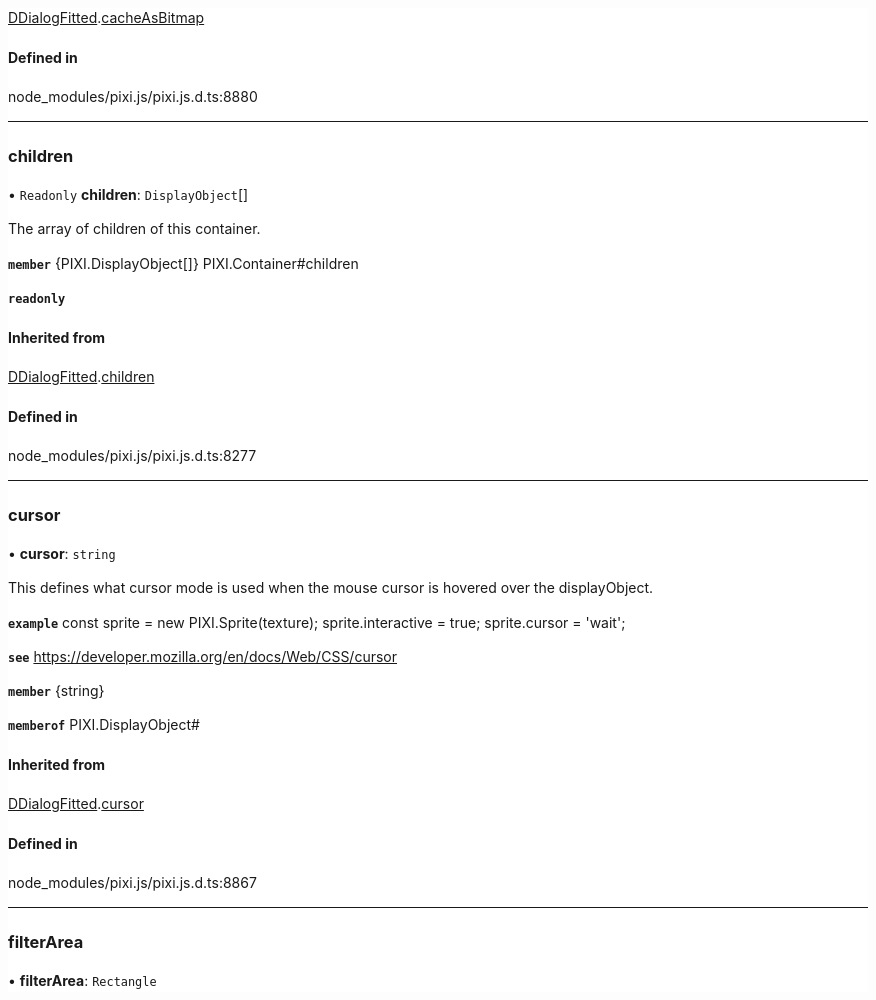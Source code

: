 [DDialogFitted](DDialogFitted.md).[cacheAsBitmap](DDialogFitted.md#cacheasbitmap)

#### Defined in

node_modules/pixi.js/pixi.js.d.ts:8880

___

### children

• `Readonly` **children**: `DisplayObject`[]

The array of children of this container.

**`member`** {PIXI.DisplayObject[]} PIXI.Container#children

**`readonly`**

#### Inherited from

[DDialogFitted](DDialogFitted.md).[children](DDialogFitted.md#children)

#### Defined in

node_modules/pixi.js/pixi.js.d.ts:8277

___

### cursor

• **cursor**: `string`

This defines what cursor mode is used when the mouse cursor
is hovered over the displayObject.

**`example`**
const sprite = new PIXI.Sprite(texture);
sprite.interactive = true;
sprite.cursor = 'wait';

**`see`** https://developer.mozilla.org/en/docs/Web/CSS/cursor

**`member`** {string}

**`memberof`** PIXI.DisplayObject#

#### Inherited from

[DDialogFitted](DDialogFitted.md).[cursor](DDialogFitted.md#cursor)

#### Defined in

node_modules/pixi.js/pixi.js.d.ts:8867

___

### filterArea

• **filterArea**: `Rectangle`
